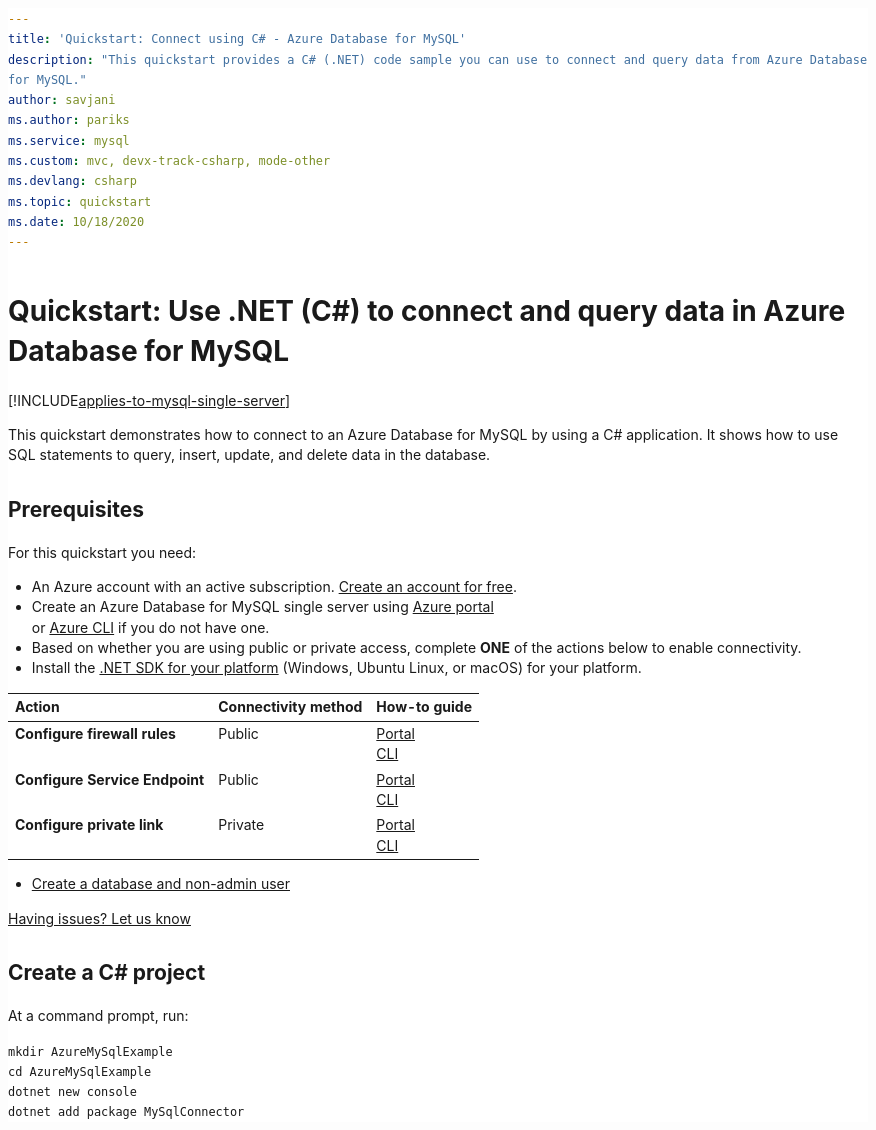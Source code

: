 ```yaml
---
title: 'Quickstart: Connect using C# - Azure Database for MySQL'
description: "This quickstart provides a C# (.NET) code sample you can use to connect and query data from Azure Database for MySQL."
author: savjani
ms.author: pariks
ms.service: mysql
ms.custom: mvc, devx-track-csharp, mode-other
ms.devlang: csharp
ms.topic: quickstart
ms.date: 10/18/2020
---
```


# Quickstart: Use .NET (C#) to connect and query data in Azure Database for MySQL

[!INCLUDE[applies-to-mysql-single-server](../includes/applies-to-mysql-single-server.md)]

This quickstart demonstrates how to connect to an Azure Database for MySQL by using a C# application. It shows how to use SQL statements to query, insert, update, and delete data in the database. 

## Prerequisites
For this quickstart you need:

- An Azure account with an active subscription. [Create an account for free](https://azure.microsoft.com/free).
- Create an Azure Database for MySQL single server using [Azure portal](./quickstart-create-mysql-server-database-using-azure-portal.md) <br/> or [Azure CLI](./quickstart-create-mysql-server-database-using-azure-cli.md) if you do not have one.
- Based on whether you are using public or private access, complete **ONE** of the actions below to enable connectivity.
- Install the [.NET SDK for your platform](https://dotnet.microsoft.com/download) (Windows, Ubuntu Linux, or macOS) for your platform.

|Action| Connectivity method|How-to guide|
|:--------- |:--------- |:--------- |
| **Configure firewall rules** | Public | [Portal](./how-to-manage-firewall-using-portal.md) <br/> [CLI](./how-to-manage-firewall-using-cli.md)|
| **Configure Service Endpoint** | Public | [Portal](./how-to-manage-vnet-using-portal.md) <br/> [CLI](./how-to-manage-vnet-using-cli.md)| 
| **Configure private link** | Private | [Portal](./how-to-configure-private-link-portal.md) <br/> [CLI](./how-to-configure-private-link-cli.md) | 

- [Create a database and non-admin user](./how-to-create-users.md)

[Having issues? Let us know](https://aka.ms/mysql-doc-feedback)

## Create a C# project
At a command prompt, run:

```
mkdir AzureMySqlExample
cd AzureMySqlExample
dotnet new console
dotnet add package MySqlConnector
```
